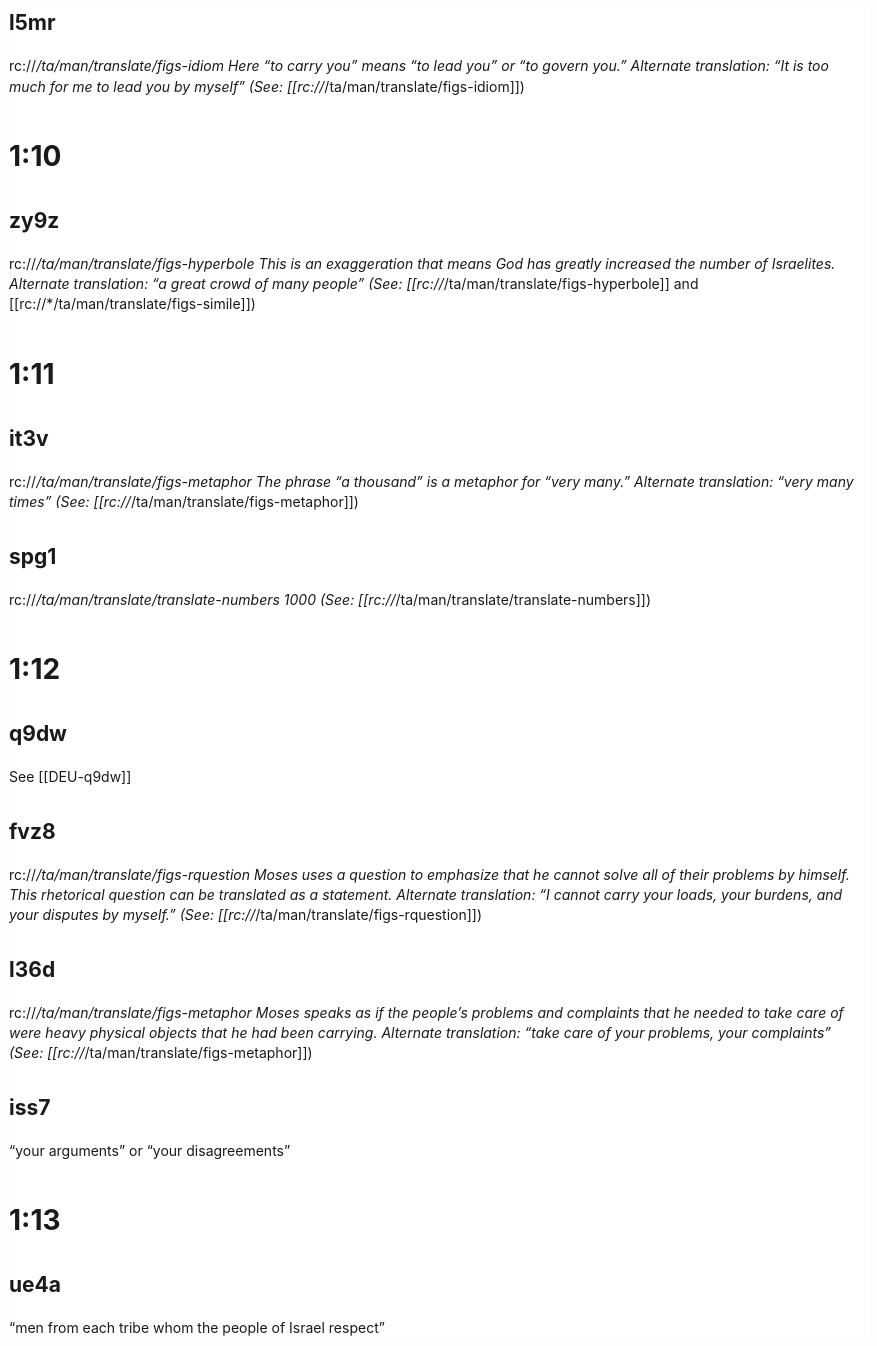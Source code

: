## l5mr
rc://*/ta/man/translate/figs-idiom
Here “to carry you” means “to lead you” or “to govern you.” Alternate translation: “It is too much for me to lead you by myself” (See: [[rc://*/ta/man/translate/figs-idiom]])

# 1:10
## zy9z
rc://*/ta/man/translate/figs-hyperbole
This is an exaggeration that means God has greatly increased the number of Israelites. Alternate translation: “a great crowd of many people” (See: [[rc://*/ta/man/translate/figs-hyperbole]] and [[rc://*/ta/man/translate/figs-simile]])

# 1:11
## it3v
rc://*/ta/man/translate/figs-metaphor
The phrase “a thousand” is a metaphor for “very many.” Alternate translation: “very many times” (See: [[rc://*/ta/man/translate/figs-metaphor]])

## spg1
rc://*/ta/man/translate/translate-numbers
1000 (See: [[rc://*/ta/man/translate/translate-numbers]])

# 1:12
## q9dw
See [[DEU-q9dw]]
## fvz8
rc://*/ta/man/translate/figs-rquestion
Moses uses a question to emphasize that he cannot solve all of their problems by himself. This rhetorical question can be translated as a statement. Alternate translation: “I cannot carry your loads, your burdens, and your disputes by myself.” (See: [[rc://*/ta/man/translate/figs-rquestion]])

## l36d
rc://*/ta/man/translate/figs-metaphor
Moses speaks as if the people’s problems and complaints that he needed to take care of were heavy physical objects that he had been carrying. Alternate translation: “take care of your problems, your complaints” (See: [[rc://*/ta/man/translate/figs-metaphor]])

## iss7
“your arguments” or “your disagreements”

# 1:13
## ue4a
“men from each tribe whom the people of Israel respect”

